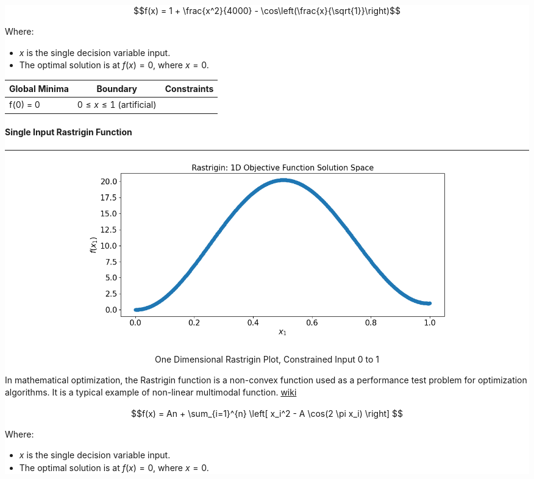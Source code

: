 ```math
f(x) = 1 + \frac{x^2}{4000} - \cos\left(\frac{x}{\sqrt{1}}\right)
```
Where:
- $x$ is the single decision variable input.
- The optimal solution is at $f(x) = 0$, where $x = 0$.

| Global Minima | Boundary | Constraints |
|----------|----------|----------|
| f(0) = 0| $0\leq x\leq 1$ (artificial) |   | 



#### Single Input Rastrigin Function

---

<p align="center">
 <img src="https://github.com/LC-Linkous/objective_function_suite/blob/main/imgs/one_input_rastrigin_plots.png" height="300" >
</p>
<p align="center">One Dimensional Rastrigin Plot, Constrained Input 0 to 1</p>


In mathematical optimization, the Rastrigin function is a non-convex function used as a performance test problem for optimization algorithms. It is a typical example of non-linear multimodal function. [wiki](https://en.wikipedia.org/wiki/Rastrigin_function "Rastrigin Function Page") 


```math
f(x) = An + \sum_{i=1}^{n} \left[ x_i^2 - A \cos(2 \pi x_i) \right]

```
Where:
- $x$ is the single decision variable input.
- The optimal solution is at $f(x) = 0$, where $x = 0$.
